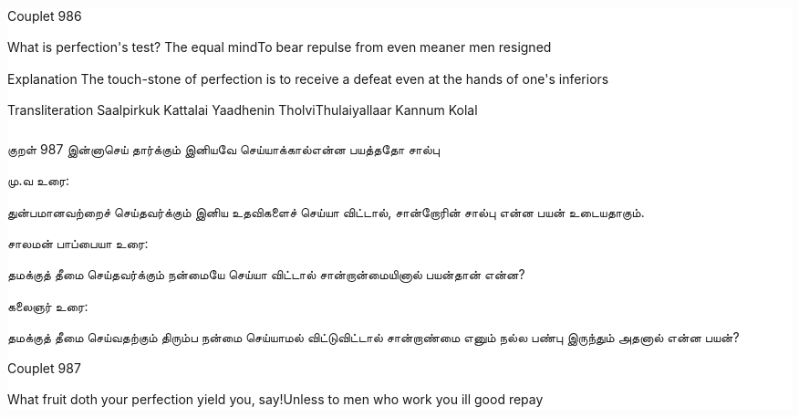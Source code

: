 


Couplet
986


What is perfection's test? The equal mindTo bear repulse from even meaner men resigned




Explanation
The touch-stone of perfection is to receive a defeat even at the hands of one's inferiors




Transliteration
Saalpirkuk Kattalai  Yaadhenin  TholviThulaiyallaar  Kannum  Kolal 




###
 







	




குறள்
987
 இன்னாசெய் தார்க்கும் இனியவே செய்யாக்கால்என்ன பயத்ததோ சால்பு


 

மு.வ உரை: 

துன்பமானவற்றைச் செய்தவர்க்கும் இனிய உதவிகளைச் செய்யா விட்டால், சான்றோரின் சால்பு என்ன பயன் உடையதாகும்.


  

சாலமன் பாப்பையா உரை: 

தமக்குத் தீமை செய்தவர்க்கும் நன்மையே செய்யா விட்டால் சான்றான்மையினால் பயன்தான் என்ன?


  

கலைஞர் உரை: 

தமக்குத் தீமை செய்வதற்கும் திரும்ப நன்மை செய்யாமல் விட்டுவிட்டால் சான்றாண்மை எனும் நல்ல பண்பு இருந்தும் அதனால் என்ன பயன்?




Couplet
987


What fruit doth your perfection yield you, say!Unless to men who work you ill good repay
